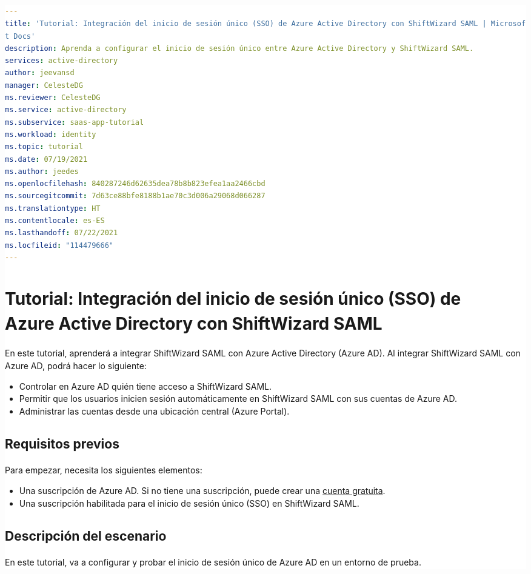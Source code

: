 ```yaml
---
title: 'Tutorial: Integración del inicio de sesión único (SSO) de Azure Active Directory con ShiftWizard SAML | Microsoft Docs'
description: Aprenda a configurar el inicio de sesión único entre Azure Active Directory y ShiftWizard SAML.
services: active-directory
author: jeevansd
manager: CelesteDG
ms.reviewer: CelesteDG
ms.service: active-directory
ms.subservice: saas-app-tutorial
ms.workload: identity
ms.topic: tutorial
ms.date: 07/19/2021
ms.author: jeedes
ms.openlocfilehash: 840287246d62635dea78b8b823efea1aa2466cbd
ms.sourcegitcommit: 7d63ce88bfe8188b1ae70c3d006a29068d066287
ms.translationtype: HT
ms.contentlocale: es-ES
ms.lasthandoff: 07/22/2021
ms.locfileid: "114479666"
---
```

# <a name="tutorial-azure-active-directory-single-sign-on-sso-integration-with-shiftwizard-saml"></a>Tutorial: Integración del inicio de sesión único (SSO) de Azure Active Directory con ShiftWizard SAML

En este tutorial, aprenderá a integrar ShiftWizard SAML con Azure Active Directory (Azure AD). Al integrar ShiftWizard SAML con Azure AD, podrá hacer lo siguiente:

* Controlar en Azure AD quién tiene acceso a ShiftWizard SAML.
* Permitir que los usuarios inicien sesión automáticamente en ShiftWizard SAML con sus cuentas de Azure AD.
* Administrar las cuentas desde una ubicación central (Azure Portal).

## <a name="prerequisites"></a>Requisitos previos

Para empezar, necesita los siguientes elementos:

* Una suscripción de Azure AD. Si no tiene una suscripción, puede crear una [cuenta gratuita](https://azure.microsoft.com/free/).
* Una suscripción habilitada para el inicio de sesión único (SSO) en ShiftWizard SAML.

## <a name="scenario-description"></a>Descripción del escenario

En este tutorial, va a configurar y probar el inicio de sesión único de Azure AD en un entorno de prueba.
